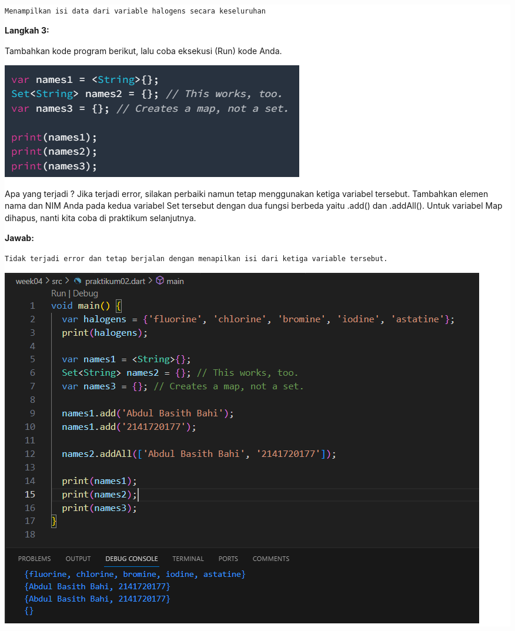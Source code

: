     Menampilkan isi data dari variable halogens secara keseluruhan

<b>Langkah 3:</b>

Tambahkan kode program berikut, lalu coba eksekusi (Run) kode Anda.

![Alt text](image-7.png)

Apa yang terjadi ? Jika terjadi error, silakan perbaiki namun tetap menggunakan ketiga variabel tersebut. Tambahkan elemen nama dan NIM Anda pada kedua variabel Set tersebut dengan dua fungsi berbeda yaitu .add() dan .addAll(). Untuk variabel Map dihapus, nanti kita coba di praktikum selanjutnya.

<b>Jawab:</b>

    Tidak terjadi error dan tetap berjalan dengan menapilkan isi dari ketiga variable tersebut.

![Alt text](image-8.png)
